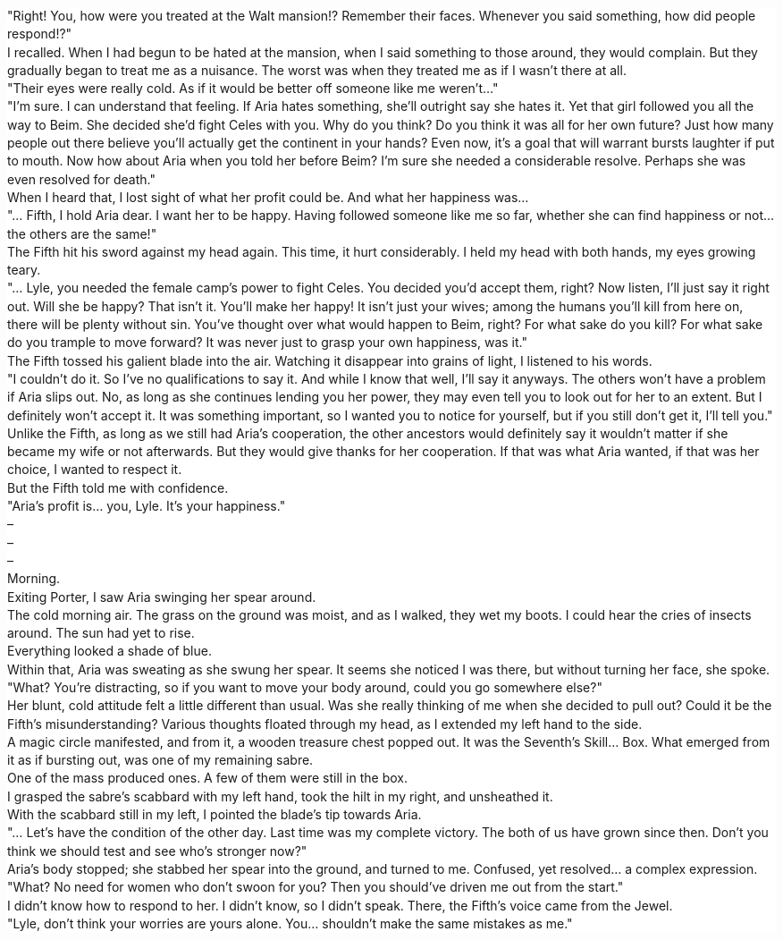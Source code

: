 "Right! You, how were you treated at the Walt mansion!? Remember their faces. Whenever you said something, how did people respond!?"<br/>
I recalled. When I had begun to be hated at the mansion, when I said something to those around, they would complain. But they gradually began to treat me as a nuisance. The worst was when they treated me as if I wasn’t there at all.<br/>
"Their eyes were really cold. As if it would be better off someone like me weren’t…"<br/>
"I’m sure. I can understand that feeling. If Aria hates something, she’ll outright say she hates it. Yet that girl followed you all the way to Beim. She decided she’d fight Celes with you. Why do you think? Do you think it was all for her own future? Just how many people out there believe you’ll actually get the continent in your hands? Even now, it’s a goal that will warrant bursts laughter if put to mouth. Now how about Aria when you told her before Beim? I’m sure she needed a considerable resolve. Perhaps she was even resolved for death."<br/>
When I heard that, I lost sight of what her profit could be. And what her happiness was…<br/>
"… Fifth, I hold Aria dear. I want her to be happy. Having followed someone like me so far, whether she can find happiness or not… the others are the same!"<br/>
The Fifth hit his sword against my head again. This time, it hurt considerably. I held my head with both hands, my eyes growing teary.<br/>
"… Lyle, you needed the female camp’s power to fight Celes. You decided you’d accept them, right? Now listen, I’ll just say it right out. Will she be happy? That isn’t it. You’ll make her happy! It isn’t just your wives; among the humans you’ll kill from here on, there will be plenty without sin. You’ve thought over what would happen to Beim, right? For what sake do you kill? For what sake do you trample to move forward? It was never just to grasp your own happiness, was it."<br/>
The Fifth tossed his galient blade into the air. Watching it disappear into grains of light, I listened to his words.<br/>
"I couldn’t do it. So I’ve no qualifications to say it. And while I know that well, I’ll say it anyways. The others won’t have a problem if Aria slips out. No, as long as she continues lending you her power, they may even tell you to look out for her to an extent. But I definitely won’t accept it. It was something important, so I wanted you to notice for yourself, but if you still don’t get it, I’ll tell you."<br/>
Unlike the Fifth, as long as we still had Aria’s cooperation, the other ancestors would definitely say it wouldn’t matter if she became my wife or not afterwards. But they would give thanks for her cooperation. If that was what Aria wanted, if that was her choice, I wanted to respect it.<br/>
But the Fifth told me with confidence.<br/>
"Aria’s profit is… you, Lyle. It’s your happiness."<br/>
–<br/>
–<br/>
–<br/>
Morning.<br/>
Exiting Porter, I saw Aria swinging her spear around.<br/>
The cold morning air. The grass on the ground was moist, and as I walked, they wet my boots. I could hear the cries of insects around. The sun had yet to rise.<br/>
Everything looked a shade of blue.<br/>
Within that, Aria was sweating as she swung her spear. It seems she noticed I was there, but without turning her face, she spoke.<br/>
"What? You’re distracting, so if you want to move your body around, could you go somewhere else?"<br/>
Her blunt, cold attitude felt a little different than usual. Was she really thinking of me when she decided to pull out? Could it be the Fifth’s misunderstanding? Various thoughts floated through my head, as I extended my left hand to the side.<br/>
A magic circle manifested, and from it, a wooden treasure chest popped out. It was the Seventh’s Skill… Box. What emerged from it as if bursting out, was one of my remaining sabre.<br/>
One of the mass produced ones. A few of them were still in the box.<br/>
I grasped the sabre’s scabbard with my left hand, took the hilt in my right, and unsheathed it.<br/>
With the scabbard still in my left, I pointed the blade’s tip towards Aria.<br/>
"… Let’s have the condition of the other day. Last time was my complete victory. The both of us have grown since then. Don’t you think we should test and see who’s stronger now?"<br/>
Aria’s body stopped; she stabbed her spear into the ground, and turned to me. Confused, yet resolved… a complex expression.<br/>
"What? No need for women who don’t swoon for you? Then you should’ve driven me out from the start."<br/>
I didn’t know how to respond to her. I didn’t know, so I didn’t speak. There, the Fifth’s voice came from the Jewel.<br/>
"Lyle, don’t think your worries are yours alone. You… shouldn’t make the same mistakes as me."<br/>
